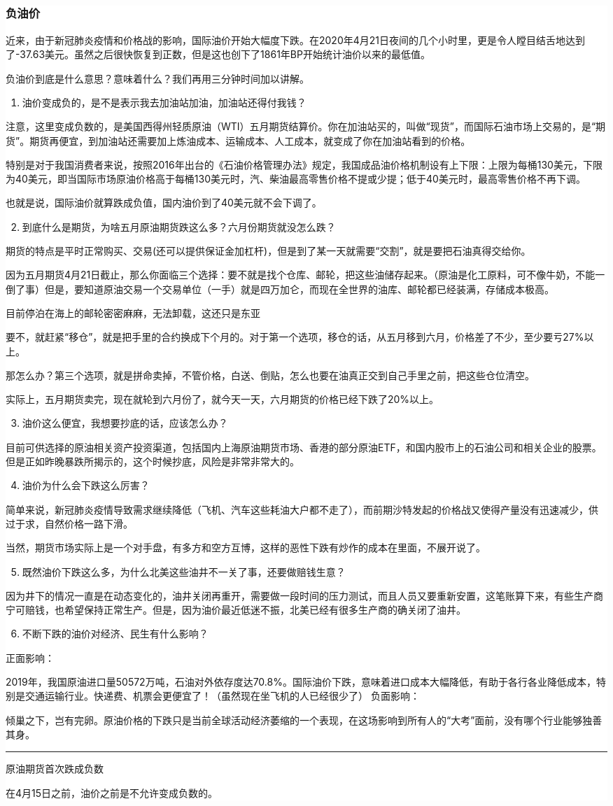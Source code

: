 ### 负油价

近来，由于新冠肺炎疫情和价格战的影响，国际油价开始大幅度下跌。在2020年4月21日夜间的几个小时里，更是令人瞠目结舌地达到了-37.63美元。虽然之后很快恢复到正数，但是这也创下了1861年BP开始统计油价以来的最低值。

负油价到底是什么意思？意味着什么？我们再用三分钟时间加以讲解。

1. 油价变成负的，是不是表示我去加油站加油，加油站还得付我钱？

注意，这里变成负数的，是美国西得州轻质原油（WTI）五月期货结算价。你在加油站买的，叫做“现货”，而国际石油市场上交易的，是“期货”。期货再便宜，到加油站还需要加上炼油成本、运输成本、人工成本，就变成了你在加油站看到的价格。

特别是对于我国消费者来说，按照2016年出台的《石油价格管理办法》规定，我国成品油价格机制设有上下限：上限为每桶130美元，下限为40美元，即当国际市场原油价格高于每桶130美元时，汽、柴油最高零售价格不提或少提；低于40美元时，最高零售价格不再下调。

也就是说，国际油价就算跌成负值，国内油价到了40美元就不会下调了。

2. 到底什么是期货，为啥五月原油期货跌这么多？六月份期货就没怎么跌？

期货的特点是平时正常购买、交易(还可以提供保证金加杠杆)，但是到了某一天就需要“交割”，就是要把石油真得交给你。

因为五月期货4月21日截止，那么你面临三个选择：要不就是找个仓库、邮轮，把这些油储存起来。（原油是化工原料，可不像牛奶，不能一倒了事）但是，要知道原油交易一个交易单位（一手）就是四万加仑，而现在全世界的油库、邮轮都已经装满，存储成本极高。

目前停泊在海上的邮轮密密麻麻，无法卸载，这还只是东亚

要不，就赶紧“移仓”，就是把手里的合约换成下个月的。对于第一个选项，移仓的话，从五月移到六月，价格差了不少，至少要亏27%以上。

那怎么办？第三个选项，就是拼命卖掉，不管价格，白送、倒贴，怎么也要在油真正交到自己手里之前，把这些仓位清空。

实际上，五月期货卖完，现在就轮到六月份了，就今天一天，六月期货的价格已经下跌了20%以上。

3. 油价这么便宜，我想要抄底的话，应该怎么办？

目前可供选择的原油相关资产投资渠道，包括国内上海原油期货市场、香港的部分原油ETF，和国内股市上的石油公司和相关企业的股票。但是正如昨晚暴跌所揭示的，这个时候抄底，风险是非常非常大的。

4. 油价为什么会下跌这么厉害？

简单来说，新冠肺炎疫情导致需求继续降低（飞机、汽车这些耗油大户都不走了），而前期沙特发起的价格战又使得产量没有迅速减少，供过于求，自然价格一路下滑。

当然，期货市场实际上是一个对手盘，有多方和空方互博，这样的恶性下跌有炒作的成本在里面，不展开说了。

5. 既然油价下跌这么多，为什么北美这些油井不一关了事，还要做赔钱生意？

因为井下的情况一直是在动态变化的，油井关闭再重开，需要做一段时间的压力测试，而且人员又要重新安置，这笔账算下来，有些生产商宁可赔钱，也希望保持正常生产。但是，因为油价最近低迷不振，北美已经有很多生产商的确关闭了油井。

6. 不断下跌的油价对经济、民生有什么影响？

正面影响：

2019年，我国原油进口量50572万吨，石油对外依存度达70.8%。国际油价下跌，意味着进口成本大幅降低，有助于各行各业降低成本，特别是交通运输行业。快递费、机票会更便宜了！（虽然现在坐飞机的人已经很少了）
负面影响：

倾巢之下，岂有完卵。原油价格的下跌只是当前全球活动经济萎缩的一个表现，在这场影响到所有人的“大考”面前，没有哪个行业能够独善其身。


***

原油期货首次跌成负数

在4月15日之前，油价之前是不允许变成负数的。
